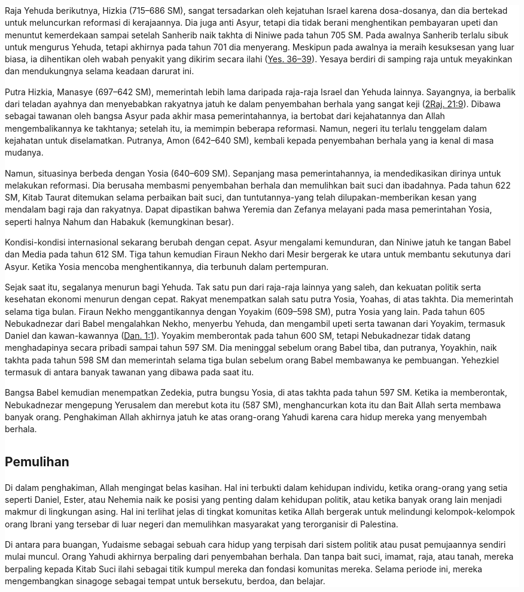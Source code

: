 Raja Yehuda berikutnya, Hizkia (715–686 SM), sangat tersadarkan oleh kejatuhan Israel karena dosa\-dosanya, dan dia bertekad untuk meluncurkan reformasi di kerajaannya. Dia juga anti Asyur, tetapi dia tidak berani menghentikan pembayaran upeti dan menuntut kemerdekaan sampai setelah Sanherib naik takhta di Niniwe pada tahun 705 SM. Pada awalnya Sanherib terlalu sibuk untuk mengurus Yehuda, tetapi akhirnya pada tahun 701 dia menyerang. Meskipun pada awalnya ia meraih kesuksesan yang luar biasa, ia dihentikan oleh wabah penyakit yang dikirim secara ilahi ([Yes. 36–39](https://ref.ly/Isa36:1-Isa39:8)). Yesaya berdiri di samping raja untuk meyakinkan dan mendukungnya selama keadaan darurat ini.

Putra Hizkia, Manasye (697–642 SM), memerintah lebih lama daripada raja\-raja Israel dan Yehuda lainnya. Sayangnya, ia berbalik dari teladan ayahnya dan menyebabkan rakyatnya jatuh ke dalam penyembahan berhala yang sangat keji ([2Raj. 21:9](https://ref.ly/2Kgs21:9)). Dibawa sebagai tawanan oleh bangsa Asyur pada akhir masa pemerintahannya, ia bertobat dari kejahatannya dan Allah mengembalikannya ke takhtanya; setelah itu, ia memimpin beberapa reformasi. Namun, negeri itu terlalu tenggelam dalam kejahatan untuk diselamatkan. Putranya, Amon (642–640 SM), kembali kepada penyembahan berhala yang ia kenal di masa mudanya.

Namun, situasinya berbeda dengan Yosia (640–609 SM). Sepanjang masa pemerintahannya, ia mendedikasikan dirinya untuk melakukan reformasi. Dia berusaha membasmi penyembahan berhala dan memulihkan bait suci dan ibadahnya. Pada tahun 622 SM, Kitab Taurat ditemukan selama perbaikan bait suci, dan tuntutannya\-yang telah dilupakan\-memberikan kesan yang mendalam bagi raja dan rakyatnya. Dapat dipastikan bahwa Yeremia dan Zefanya melayani pada masa pemerintahan Yosia, seperti halnya Nahum dan Habakuk (kemungkinan besar).

Kondisi\-kondisi internasional sekarang berubah dengan cepat. Asyur mengalami kemunduran, dan Niniwe jatuh ke tangan Babel dan Media pada tahun 612 SM. Tiga tahun kemudian Firaun Nekho dari Mesir bergerak ke utara untuk membantu sekutunya dari Asyur. Ketika Yosia mencoba menghentikannya, dia terbunuh dalam pertempuran.

Sejak saat itu, segalanya menurun bagi Yehuda. Tak satu pun dari raja\-raja lainnya yang saleh, dan kekuatan politik serta kesehatan ekonomi menurun dengan cepat. Rakyat menempatkan salah satu putra Yosia, Yoahas, di atas takhta. Dia memerintah selama tiga bulan. Firaun Nekho menggantikannya dengan Yoyakim (609–598 SM), putra Yosia yang lain. Pada tahun 605 Nebukadnezar dari Babel mengalahkan Nekho, menyerbu Yehuda, dan mengambil upeti serta tawanan dari Yoyakim, termasuk Daniel dan kawan\-kawannya ([Dan. 1:1](https://ref.ly/Dan1:1)). Yoyakim memberontak pada tahun 600 SM, tetapi Nebukadnezar tidak datang menghadapinya secara pribadi sampai tahun 597 SM. Dia meninggal sebelum orang Babel tiba, dan putranya, Yoyakhin, naik takhta pada tahun 598 SM dan memerintah selama tiga bulan sebelum orang Babel membawanya ke pembuangan. Yehezkiel termasuk di antara banyak tawanan yang dibawa pada saat itu.

Bangsa Babel kemudian menempatkan Zedekia, putra bungsu Yosia, di atas takhta pada tahun 597 SM. Ketika ia memberontak, Nebukadnezar mengepung Yerusalem dan merebut kota itu (587 SM), menghancurkan kota itu dan Bait Allah serta membawa banyak orang. Penghakiman Allah akhirnya jatuh ke atas orang\-orang Yahudi karena cara hidup mereka yang menyembah berhala.

Pemulihan
---------

Di dalam penghakiman, Allah mengingat belas kasihan. Hal ini terbukti dalam kehidupan individu, ketika orang\-orang yang setia seperti Daniel, Ester, atau Nehemia naik ke posisi yang penting dalam kehidupan politik, atau ketika banyak orang lain menjadi makmur di lingkungan asing. Hal ini terlihat jelas di tingkat komunitas ketika Allah bergerak untuk melindungi kelompok\-kelompok orang Ibrani yang tersebar di luar negeri dan memulihkan masyarakat yang terorganisir di Palestina.

Di antara para buangan, Yudaisme sebagai sebuah cara hidup yang terpisah dari sistem politik atau pusat pemujaannya sendiri mulai muncul. Orang Yahudi akhirnya berpaling dari penyembahan berhala. Dan tanpa bait suci, imamat, raja, atau tanah, mereka berpaling kepada Kitab Suci ilahi sebagai titik kumpul mereka dan fondasi komunitas mereka. Selama periode ini, mereka mengembangkan sinagoge sebagai tempat untuk bersekutu, berdoa, dan belajar.
